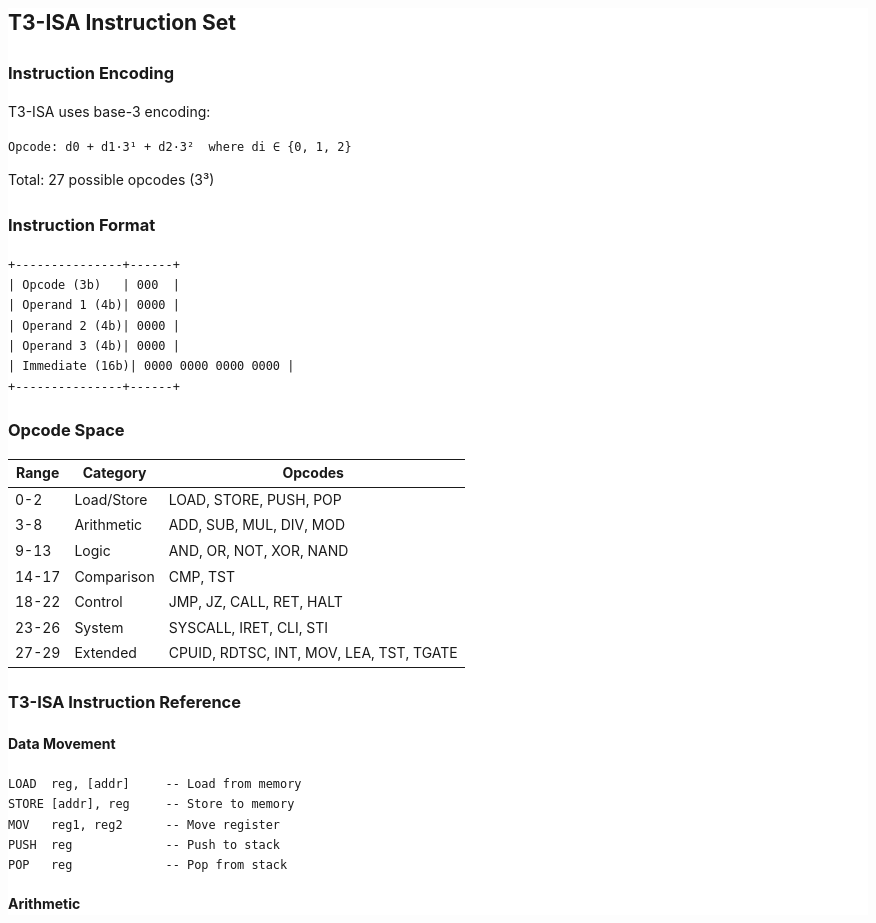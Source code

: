 ## T3-ISA Instruction Set

### Instruction Encoding

T3-ISA uses base-3 encoding:

```
Opcode: d0 + d1·3¹ + d2·3²  where di ∈ {0, 1, 2}
```

Total: 27 possible opcodes (3³)

### Instruction Format

```
+---------------+------+
| Opcode (3b)   | 000  |
| Operand 1 (4b)| 0000 |
| Operand 2 (4b)| 0000 |
| Operand 3 (4b)| 0000 |
| Immediate (16b)| 0000 0000 0000 0000 |
+---------------+------+
```

### Opcode Space

| Range | Category | Opcodes |
|-------|----------|---------|
| 0-2 | Load/Store | LOAD, STORE, PUSH, POP |
| 3-8 | Arithmetic | ADD, SUB, MUL, DIV, MOD |
| 9-13 | Logic | AND, OR, NOT, XOR, NAND |
| 14-17 | Comparison | CMP, TST |
| 18-22 | Control | JMP, JZ, CALL, RET, HALT |
| 23-26 | System | SYSCALL, IRET, CLI, STI |
| 27-29 | Extended | CPUID, RDTSC, INT, MOV, LEA, TST, TGATE |

### T3-ISA Instruction Reference

#### Data Movement

```
LOAD  reg, [addr]     -- Load from memory
STORE [addr], reg     -- Store to memory
MOV   reg1, reg2      -- Move register
PUSH  reg             -- Push to stack
POP   reg             -- Pop from stack
```

#### Arithmetic
